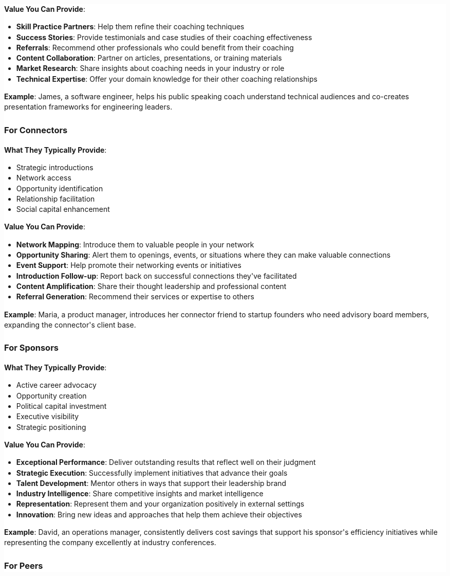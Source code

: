 **Value You Can Provide**:
- **Skill Practice Partners**: Help them refine their coaching techniques
- **Success Stories**: Provide testimonials and case studies of their coaching effectiveness
- **Referrals**: Recommend other professionals who could benefit from their coaching
- **Content Collaboration**: Partner on articles, presentations, or training materials
- **Market Research**: Share insights about coaching needs in your industry or role
- **Technical Expertise**: Offer your domain knowledge for their other coaching relationships

**Example**: James, a software engineer, helps his public speaking coach understand technical audiences and co-creates presentation frameworks for engineering leaders.

### For Connectors

**What They Typically Provide**:
- Strategic introductions
- Network access
- Opportunity identification
- Relationship facilitation
- Social capital enhancement

**Value You Can Provide**:
- **Network Mapping**: Introduce them to valuable people in your network
- **Opportunity Sharing**: Alert them to openings, events, or situations where they can make valuable connections
- **Event Support**: Help promote their networking events or initiatives
- **Introduction Follow-up**: Report back on successful connections they've facilitated
- **Content Amplification**: Share their thought leadership and professional content
- **Referral Generation**: Recommend their services or expertise to others

**Example**: Maria, a product manager, introduces her connector friend to startup founders who need advisory board members, expanding the connector's client base.

### For Sponsors

**What They Typically Provide**:
- Active career advocacy
- Opportunity creation
- Political capital investment
- Executive visibility
- Strategic positioning

**Value You Can Provide**:
- **Exceptional Performance**: Deliver outstanding results that reflect well on their judgment
- **Strategic Execution**: Successfully implement initiatives that advance their goals
- **Talent Development**: Mentor others in ways that support their leadership brand
- **Industry Intelligence**: Share competitive insights and market intelligence
- **Representation**: Represent them and your organization positively in external settings
- **Innovation**: Bring new ideas and approaches that help them achieve their objectives

**Example**: David, an operations manager, consistently delivers cost savings that support his sponsor's efficiency initiatives while representing the company excellently at industry conferences.

### For Peers
